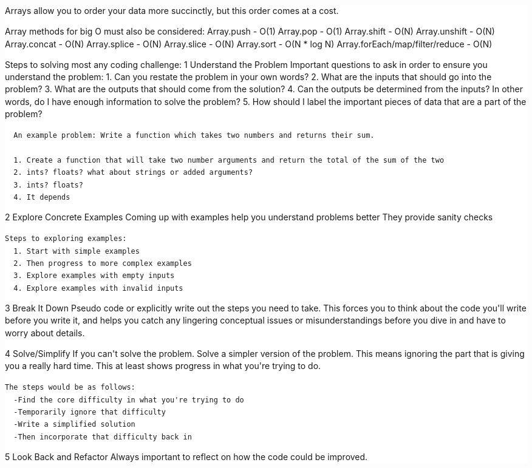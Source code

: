 Arrays allow you to order your data more succinctly, but this order comes at a cost.

Array methods for big O must also be considered:
  Array.push - O(1)
  Array.pop - O(1)
  Array.shift - O(N)
  Array.unshift - O(N)
  Array.concat - O(N)
  Array.splice - O(N)
  Array.slice - O(N)
  Array.sort - O(N * log N)
  Array.forEach/map/filter/reduce - O(N) 

Steps to solving most any coding challenge:
  1 Understand the Problem
    Important questions to ask in order to ensure you understand the problem:
      1. Can you restate the problem in your own words?
      2. What are the inputs that should go into the problem?
      3. What are the outputs that should come from the solution?
      4. Can the outputs be determined from the inputs? In other words, do I have enough information to solve the problem?
      5. How should I label the important pieces of data that are a part of the problem?

      An example problem: Write a function which takes two numbers and returns their sum.

      1. Create a function that will take two number arguments and return the total of the sum of the two
      2. ints? floats? what about strings or added arguments?
      3. ints? floats?
      4. It depends

  2 Explore Concrete Examples
    Coming up with examples help you understand problems better
    They provide sanity checks

    Steps to exploring examples:
      1. Start with simple examples
      2. Then progress to more complex examples
      3. Explore examples with empty inputs
      4. Explore examples with invalid inputs

  3 Break It Down
    Pseudo code or explicitly write out the steps you need to take. This forces you to think about the code you'll write before you write it, and helps you catch any lingering conceptual issues or misunderstandings before you dive in and have to worry about details.

  4 Solve/Simplify
    If you can't solve the problem. Solve a simpler version of the problem. This means ignoring the part that is giving you a really hard time. This at least shows progress in what you're trying to do.

    The steps would be as follows:
      -Find the core difficulty in what you're trying to do
      -Temporarily ignore that difficulty
      -Write a simplified solution
      -Then incorporate that difficulty back in 

  5 Look Back and Refactor
    Always important to reflect on how the code could be improved.
